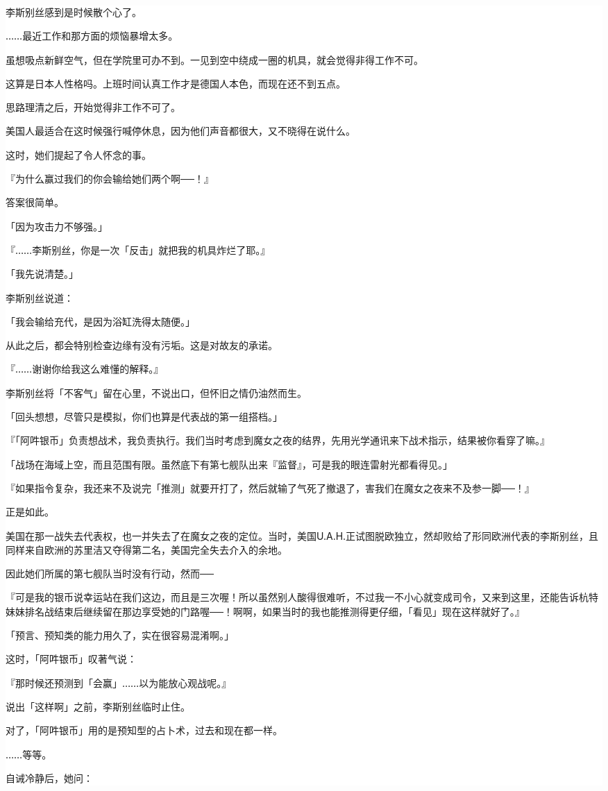 李斯别丝感到是时候散个心了。

……最近工作和那方面的烦恼暴增太多。

虽想吸点新鲜空气，但在学院里可办不到。一见到空中绕成一圈的机具，就会觉得非得工作不可。

这算是日本人性格吗。上班时间认真工作才是德国人本色，而现在还不到五点。

思路理清之后，开始觉得非工作不可了。

美国人最适合在这时候强行喊停休息，因为他们声音都很大，又不晓得在说什么。

这时，她们提起了令人怀念的事。

『为什么赢过我们的你会输给她们两个啊──！』

答案很简单。

「因为攻击力不够强。」

『……李斯别丝，你是一次「反击」就把我的机具炸烂了耶。』

「我先说清楚。」

李斯别丝说道：

「我会输给充代，是因为浴缸洗得太随便。」

从此之后，都会特别检查边缘有没有污垢。这是对故友的承诺。

『……谢谢你给我这么难懂的解释。』

李斯别丝将「不客气」留在心里，不说出口，但怀旧之情仍油然而生。

「回头想想，尽管只是模拟，你们也算是代表战的第一组搭档。」

『「阿吽银币」负责想战术，我负责执行。我们当时考虑到魔女之夜的结界，先用光学通讯来下战术指示，结果被你看穿了嘛。』

「战场在海域上空，而且范围有限。虽然底下有第七舰队出来『监督』，可是我的眼连雷射光都看得见。」

『如果指令复杂，我还来不及说完「推测」就要开打了，然后就输了气死了撤退了，害我们在魔女之夜来不及参一脚──！』

正是如此。

美国在那一战失去代表权，也一并失去了在魔女之夜的定位。当时，美国U.A.H.正试图脱欧独立，然却败给了形同欧洲代表的李斯别丝，且同样来自欧洲的苏里洁又夺得第二名，美国完全失去介入的余地。

因此她们所属的第七舰队当时没有行动，然而──

『可是我的银币说幸运站在我们这边，而且是三次喔！所以虽然别人酸得很难听，不过我一不小心就变成司令，又来到这里，还能告诉杭特妹妹排名战结束后继续留在那边享受她的门路喔──！啊啊，如果当时的我也能推测得更仔细，「看见」现在这样就好了。』

「预言、预知类的能力用久了，实在很容易混淆啊。」

这时，「阿吽银币」叹著气说：

『那时候还预测到「会赢」……以为能放心观战呢。』

说出「这样啊」之前，李斯别丝临时止住。

对了，「阿吽银币」用的是预知型的占卜术，过去和现在都一样。

……等等。

自诫冷静后，她问：
